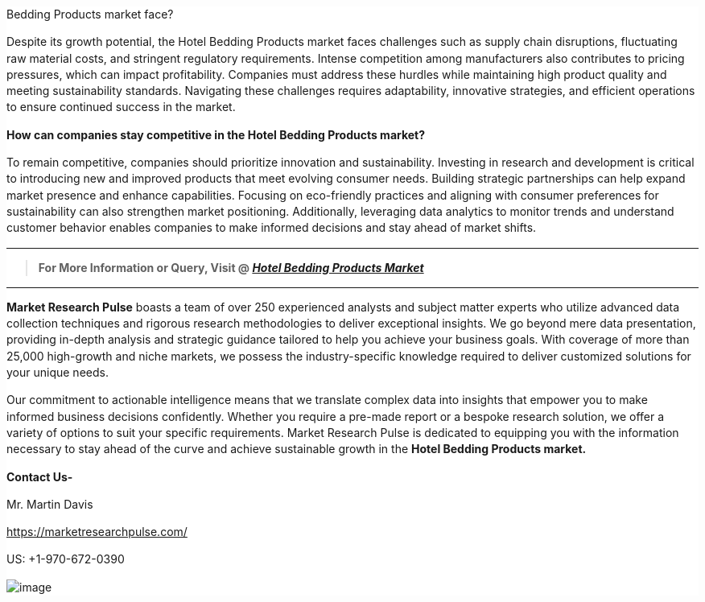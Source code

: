 Bedding Products market face?</strong></p><p>Despite its growth potential, the Hotel Bedding Products market faces challenges such as supply chain disruptions, fluctuating raw material costs, and stringent regulatory requirements. Intense competition among manufacturers also contributes to pricing pressures, which can impact profitability. Companies must address these hurdles while maintaining high product quality and meeting sustainability standards. Navigating these challenges requires adaptability, innovative strategies, and efficient operations to ensure continued success in the market.</p><p><strong>How can companies stay competitive in the Hotel Bedding Products market?</strong></p><p>To remain competitive, companies should prioritize innovation and sustainability. Investing in research and development is critical to introducing new and improved products that meet evolving consumer needs. Building strategic partnerships can help expand market presence and enhance capabilities. Focusing on eco-friendly practices and aligning with consumer preferences for sustainability can also strengthen market positioning. Additionally, leveraging data analytics to monitor trends and understand customer behavior enables companies to make informed decisions and stay ahead of market shifts.</p><hr /><blockquote><p><strong>For More Information or Query, Visit @&nbsp;<em><a href="https://marketresearchpulse.com/report/141655/hotel-bedding-products-market?utm_source=Linkedin&utm_medium=0114">Hotel Bedding Products Market</a></em></strong></p></blockquote><hr /><p><strong>Market Research Pulse</strong> boasts a team of over 250 experienced analysts and subject matter experts who utilize advanced data collection techniques and rigorous research methodologies to deliver exceptional insights. We go beyond mere data presentation, providing in-depth analysis and strategic guidance tailored to help you achieve your business goals. With coverage of more than 25,000 high-growth and niche markets, we possess the industry-specific knowledge required to deliver customized solutions for your unique needs.</p><p>Our commitment to actionable intelligence means that we translate complex data into insights that empower you to make informed business decisions confidently. Whether you require a pre-made report or a bespoke research solution, we offer a variety of options to suit your specific requirements. Market Research Pulse is dedicated to equipping you with the information necessary to stay ahead of the curve and achieve sustainable growth in the <strong>Hotel Bedding Products market.</strong></p><p><strong>Contact Us-</strong></p><p>Mr. Martin Davis</p><p>https://marketresearchpulse.com/</p><p>US: +1-970-672-0390</p>
![image](https://github.com/user-attachments/assets/589d89f6-0251-486e-ac51-8a8ca74a7378)
